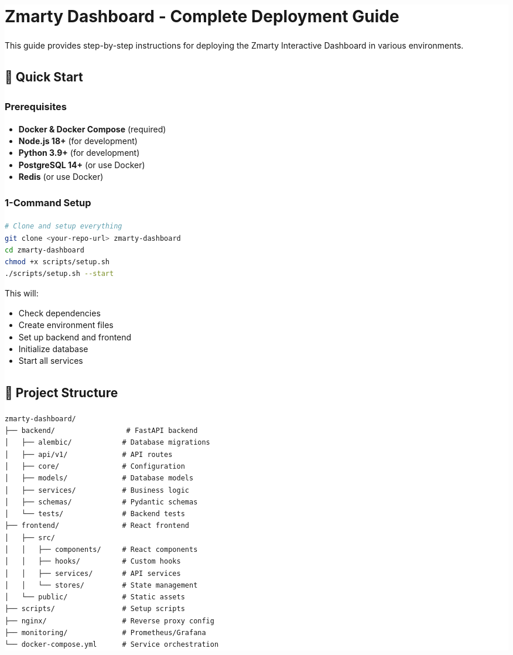 # Zmarty Dashboard - Complete Deployment Guide

This guide provides step-by-step instructions for deploying the Zmarty Interactive Dashboard in various environments.

## 🚀 Quick Start

### Prerequisites

- **Docker & Docker Compose** (required)
- **Node.js 18+** (for development)
- **Python 3.9+** (for development)
- **PostgreSQL 14+** (or use Docker)
- **Redis** (or use Docker)

### 1-Command Setup

```bash
# Clone and setup everything
git clone <your-repo-url> zmarty-dashboard
cd zmarty-dashboard
chmod +x scripts/setup.sh
./scripts/setup.sh --start
```

This will:
- Check dependencies
- Create environment files
- Set up backend and frontend
- Initialize database
- Start all services

## 📁 Project Structure

```
zmarty-dashboard/
├── backend/                 # FastAPI backend
│   ├── alembic/            # Database migrations
│   ├── api/v1/             # API routes
│   ├── core/               # Configuration
│   ├── models/             # Database models
│   ├── services/           # Business logic
│   ├── schemas/            # Pydantic schemas
│   └── tests/              # Backend tests
├── frontend/               # React frontend
│   ├── src/
│   │   ├── components/     # React components
│   │   ├── hooks/          # Custom hooks
│   │   ├── services/       # API services
│   │   └── stores/         # State management
│   └── public/             # Static assets
├── scripts/                # Setup scripts
├── nginx/                  # Reverse proxy config
├── monitoring/             # Prometheus/Grafana
└── docker-compose.yml      # Service orchestration
```

